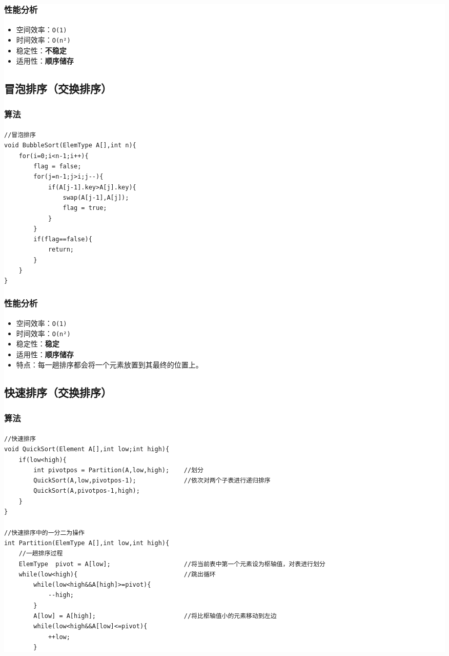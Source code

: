 ### 性能分析

- 空间效率：`O(1)`
- 时间效率：`O(n²)`
- 稳定性：**不稳定**
- 适用性：**顺序储存**

## 冒泡排序（交换排序）

### 算法

```
//冒泡排序
void BubbleSort(ElemType A[],int n){
    for(i=0;i<n-1;i++){
        flag = false;
        for(j=n-1;j>i;j--){
            if(A[j-1].key>A[j].key){
                swap(A[j-1],A[j]);
                flag = true;
            }
        }
        if(flag==false){
            return;
        }
    }
}
```

### 性能分析

- 空间效率：`O(1)`
- 时间效率：`O(n²)`
- 稳定性：**稳定**
- 适用性：**顺序储存**
- 特点：每一趟排序都会将一个元素放置到其最终的位置上。

## 快速排序（交换排序）

### 算法

```
//快速排序
void QuickSort(Element A[],int low;int high){
    if(low<high){
        int pivotpos = Partition(A,low,high);    //划分
        QuickSort(A,low,pivotpos-1);             //依次对两个子表进行递归排序
        QuickSort(A,pivotpos-1,high);
    }
}

//快速排序中的一分二为操作
int Partition(ElemType A[],int low,int high){
    //一趟排序过程
    ElemType  pivot = A[low];                    //将当前表中第一个元素设为枢轴值，对表进行划分
    while(low<high){                             //跳出循环
        while(low<high&&A[high]>=pivot){
            --high;
        }
        A[low] = A[high];                        //将比枢轴值小的元素移动到左边
        while(low<high&&A[low]<=pivot){
            ++low;
        }
```